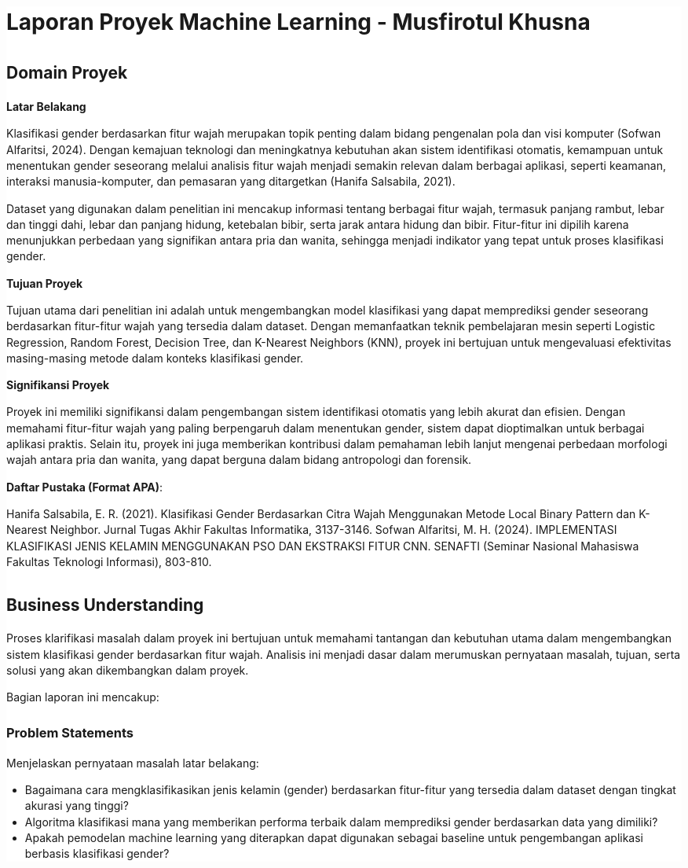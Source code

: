 # Laporan Proyek Machine Learning - Musfirotul Khusna

## Domain Proyek

**Latar Belakang**

Klasifikasi gender berdasarkan fitur wajah merupakan topik penting dalam bidang pengenalan pola dan visi komputer (Sofwan Alfaritsi, 2024). Dengan kemajuan teknologi dan meningkatnya kebutuhan akan sistem identifikasi otomatis, kemampuan untuk menentukan gender seseorang melalui analisis fitur wajah menjadi semakin relevan dalam berbagai aplikasi, seperti keamanan, interaksi manusia-komputer, dan pemasaran yang ditargetkan (Hanifa Salsabila, 2021).

Dataset yang digunakan dalam penelitian ini mencakup informasi tentang berbagai fitur wajah, termasuk panjang rambut, lebar dan tinggi dahi, lebar dan panjang hidung, ketebalan bibir, serta jarak antara hidung dan bibir. Fitur-fitur ini dipilih karena menunjukkan perbedaan yang signifikan antara pria dan wanita, sehingga menjadi indikator yang tepat untuk proses klasifikasi gender.


**Tujuan Proyek**

Tujuan utama dari penelitian ini adalah untuk mengembangkan model klasifikasi yang dapat memprediksi gender seseorang berdasarkan fitur-fitur wajah yang tersedia dalam dataset. Dengan memanfaatkan teknik pembelajaran mesin seperti Logistic Regression, Random Forest, Decision Tree, dan K-Nearest Neighbors (KNN), proyek ini bertujuan untuk mengevaluasi efektivitas masing-masing metode dalam konteks klasifikasi gender.

**Signifikansi Proyek**

Proyek ini memiliki signifikansi dalam pengembangan sistem identifikasi otomatis yang lebih akurat dan efisien. Dengan memahami fitur-fitur wajah yang paling berpengaruh dalam menentukan gender, sistem dapat dioptimalkan untuk berbagai aplikasi praktis. Selain itu, proyek ini juga memberikan kontribusi dalam pemahaman lebih lanjut mengenai perbedaan morfologi wajah antara pria dan wanita, yang dapat berguna dalam bidang antropologi dan forensik.

**Daftar Pustaka (Format APA)**:

Hanifa Salsabila, E. R. (2021). Klasifikasi Gender Berdasarkan Citra Wajah Menggunakan Metode Local Binary Pattern dan K-Nearest Neighbor. Jurnal Tugas Akhir Fakultas Informatika, 3137-3146.
Sofwan Alfaritsi, M. H. (2024). IMPLEMENTASI KLASIFIKASI JENIS KELAMIN MENGGUNAKAN PSO DAN EKSTRAKSI FITUR CNN. SENAFTI (Seminar Nasional Mahasiswa Fakultas Teknologi Informasi), 803-810.

## Business Understanding

Proses klarifikasi masalah dalam proyek ini bertujuan untuk memahami tantangan dan kebutuhan utama dalam mengembangkan sistem klasifikasi gender berdasarkan fitur wajah. Analisis ini menjadi dasar dalam merumuskan pernyataan masalah, tujuan, serta solusi yang akan dikembangkan dalam proyek.

Bagian laporan ini mencakup:

### Problem Statements

Menjelaskan pernyataan masalah latar belakang:
- Bagaimana cara mengklasifikasikan jenis kelamin (gender) berdasarkan fitur-fitur yang tersedia dalam dataset dengan tingkat akurasi yang tinggi?
- Algoritma klasifikasi mana yang memberikan performa terbaik dalam memprediksi gender berdasarkan data yang dimiliki?
- Apakah pemodelan machine learning yang diterapkan dapat digunakan sebagai baseline untuk pengembangan aplikasi berbasis klasifikasi gender?
